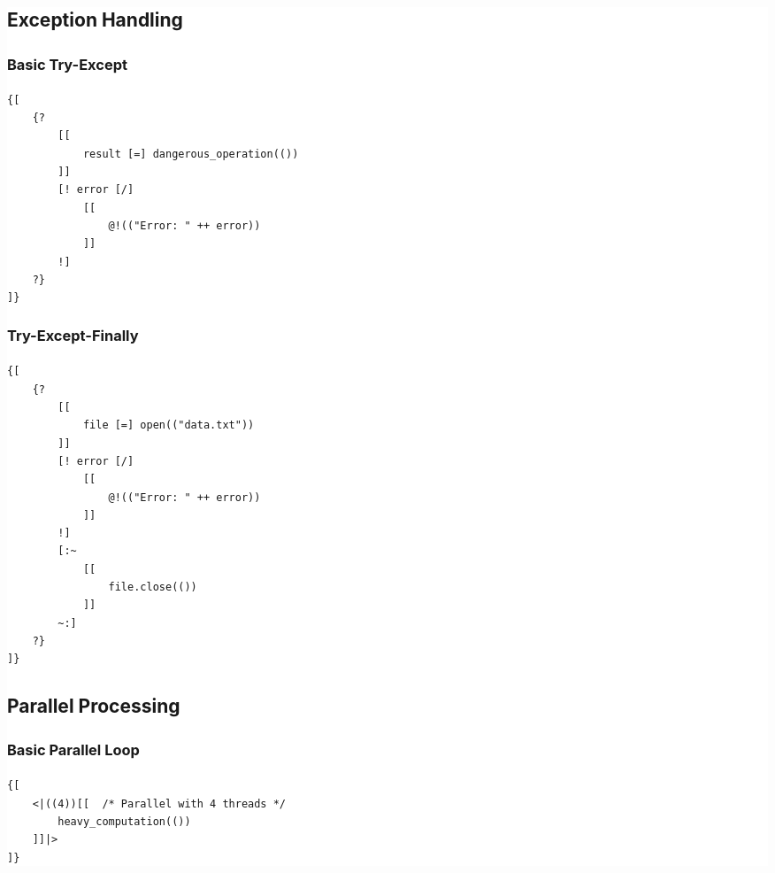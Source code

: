 ## Exception Handling

### Basic Try-Except
```lilith
{[
    {?
        [[
            result [=] dangerous_operation(())
        ]]
        [! error [/]
            [[
                @!(("Error: " ++ error))
            ]]
        !]
    ?}
]}
```

### Try-Except-Finally
```lilith
{[
    {?
        [[
            file [=] open(("data.txt"))
        ]]
        [! error [/]
            [[
                @!(("Error: " ++ error))
            ]]
        !]
        [:~
            [[
                file.close(())
            ]]
        ~:]
    ?}
]}
```

## Parallel Processing

### Basic Parallel Loop
```lilith
{[
    <|((4))[[  /* Parallel with 4 threads */
        heavy_computation(())
    ]]|>
]}
```
